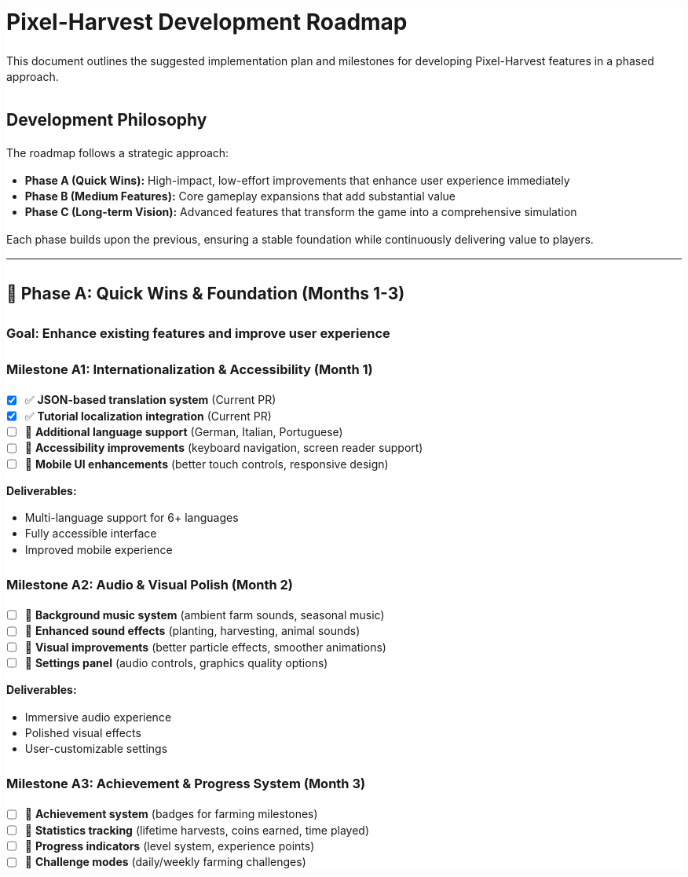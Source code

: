# Pixel-Harvest Development Roadmap

This document outlines the suggested implementation plan and milestones for developing Pixel-Harvest features in a phased approach.

## Development Philosophy

The roadmap follows a strategic approach:
- **Phase A (Quick Wins):** High-impact, low-effort improvements that enhance user experience immediately
- **Phase B (Medium Features):** Core gameplay expansions that add substantial value
- **Phase C (Long-term Vision):** Advanced features that transform the game into a comprehensive simulation

Each phase builds upon the previous, ensuring a stable foundation while continuously delivering value to players.

---

## 🚀 Phase A: Quick Wins & Foundation (Months 1-3)

### Goal: Enhance existing features and improve user experience

### Milestone A1: Internationalization & Accessibility (Month 1)
- [x] ✅ **JSON-based translation system** (Current PR)
- [x] ✅ **Tutorial localization integration** (Current PR)
- [ ] 🔄 **Additional language support** (German, Italian, Portuguese)
- [ ] 🔄 **Accessibility improvements** (keyboard navigation, screen reader support)
- [ ] 🔄 **Mobile UI enhancements** (better touch controls, responsive design)

**Deliverables:**
- Multi-language support for 6+ languages
- Fully accessible interface
- Improved mobile experience

### Milestone A2: Audio & Visual Polish (Month 2)
- [ ] 🔄 **Background music system** (ambient farm sounds, seasonal music)
- [ ] 🔄 **Enhanced sound effects** (planting, harvesting, animal sounds)
- [ ] 🔄 **Visual improvements** (better particle effects, smoother animations)
- [ ] 🔄 **Settings panel** (audio controls, graphics quality options)

**Deliverables:**
- Immersive audio experience
- Polished visual effects
- User-customizable settings

### Milestone A3: Achievement & Progress System (Month 3)
- [ ] 🔄 **Achievement system** (badges for farming milestones)
- [ ] 🔄 **Statistics tracking** (lifetime harvests, coins earned, time played)
- [ ] 🔄 **Progress indicators** (level system, experience points)
- [ ] 🔄 **Challenge modes** (daily/weekly farming challenges)
